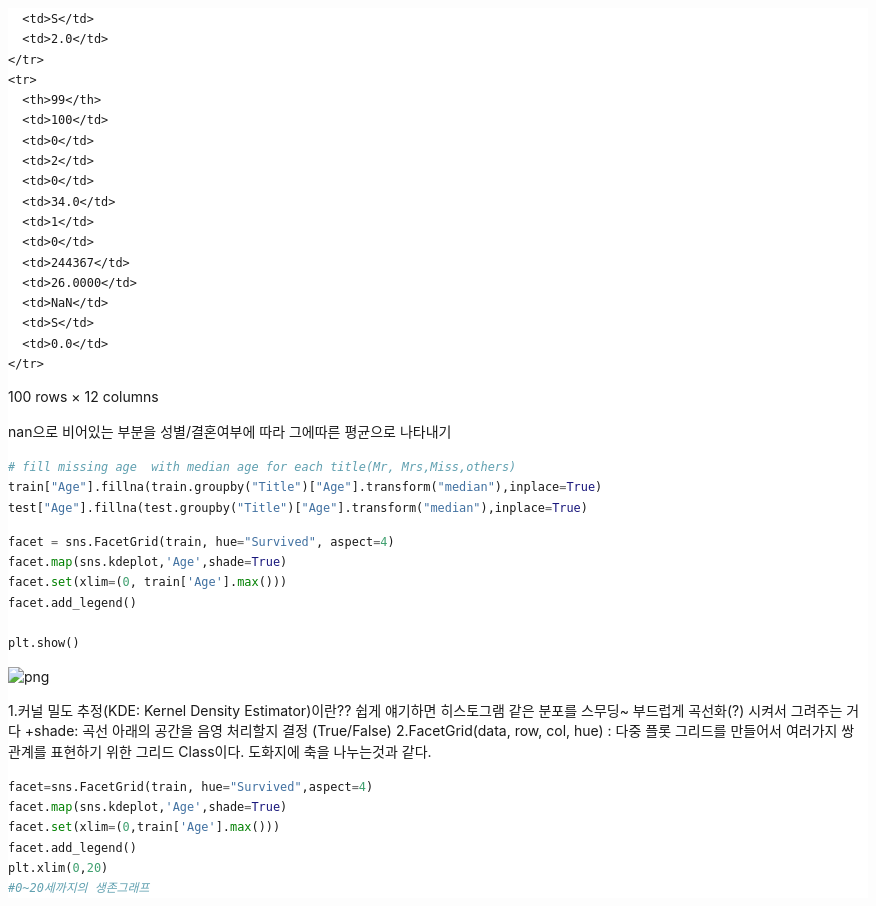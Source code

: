       <td>S</td>
      <td>2.0</td>
    </tr>
    <tr>
      <th>99</th>
      <td>100</td>
      <td>0</td>
      <td>2</td>
      <td>0</td>
      <td>34.0</td>
      <td>1</td>
      <td>0</td>
      <td>244367</td>
      <td>26.0000</td>
      <td>NaN</td>
      <td>S</td>
      <td>0.0</td>
    </tr>
  </tbody>
</table>
<p>100 rows × 12 columns</p>
</div>



nan으로 비어있는 부분을 성별/결혼여부에 따라 그에따른 평균으로 나타내기


```python
# fill missing age  with median age for each title(Mr, Mrs,Miss,others)
train["Age"].fillna(train.groupby("Title")["Age"].transform("median"),inplace=True)
test["Age"].fillna(test.groupby("Title")["Age"].transform("median"),inplace=True)
```


```python
facet = sns.FacetGrid(train, hue="Survived", aspect=4)
facet.map(sns.kdeplot,'Age',shade=True)
facet.set(xlim=(0, train['Age'].max()))
facet.add_legend()

plt.show()
```


    
![png](output_31_0.png)
    


1.커널 밀도 추정(KDE: Kernel Density Estimator)이란??
쉽게 얘기하면 히스토그램 같은 분포를 스무딩~ 부드럽게 곡선화(?) 시켜서 그려주는 거다 +shade: 곡선 아래의 공간을 음영 처리할지 결정 (True/False)
2.FacetGrid(data, row, col, hue) : 다중 플롯 그리드를 만들어서 여러가지 쌍 관계를 표현하기 위한 그리드 Class이다. 도화지에 축을 나누는것과 같다. 



```python
facet=sns.FacetGrid(train, hue="Survived",aspect=4)
facet.map(sns.kdeplot,'Age',shade=True)
facet.set(xlim=(0,train['Age'].max()))
facet.add_legend()
plt.xlim(0,20)
#0~20세까지의 생존그래프
```
